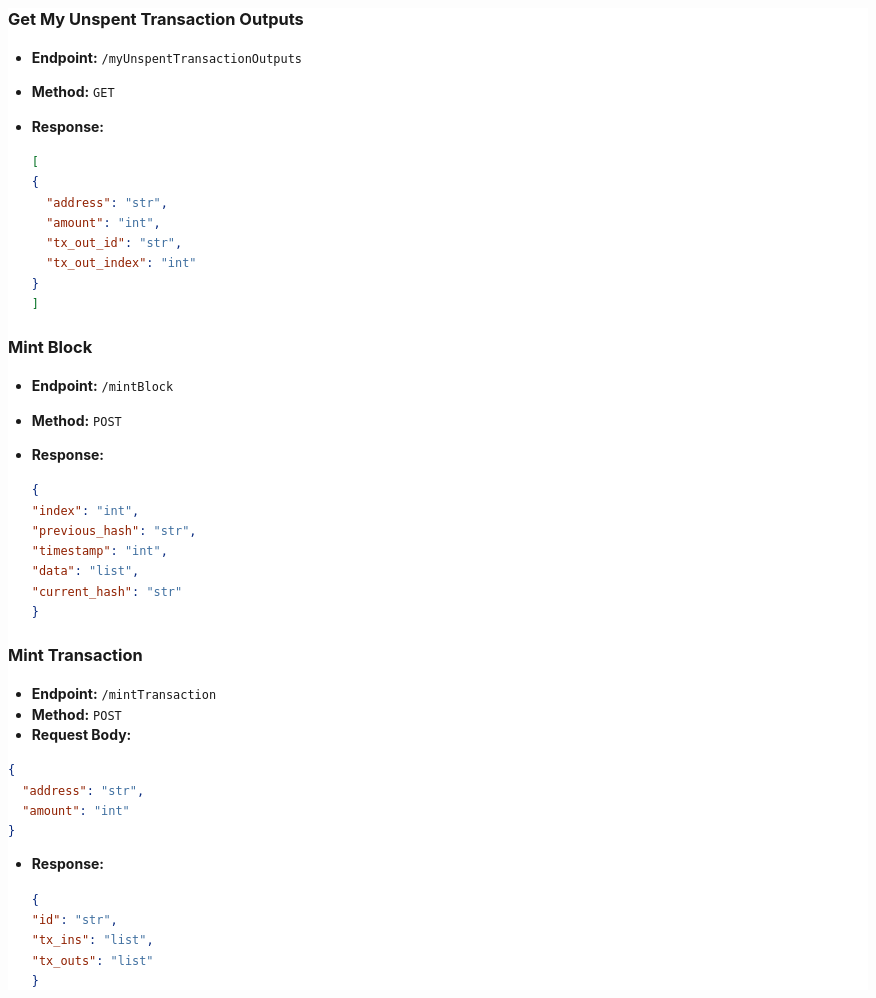 ### Get My Unspent Transaction Outputs

- **Endpoint:** `/myUnspentTransactionOutputs`
- **Method:** `GET`
- **Response:**

  ```json
  [
  {
    "address": "str",
    "amount": "int",
    "tx_out_id": "str",
    "tx_out_index": "int"
  }
  ]
  ```

### Mint Block

- **Endpoint:** `/mintBlock`
- **Method:** `POST`
- **Response:**

  ```json
  {
  "index": "int",
  "previous_hash": "str",
  "timestamp": "int",
  "data": "list",
  "current_hash": "str"
  }
  ```

### Mint Transaction

- **Endpoint:** `/mintTransaction`
- **Method:** `POST`
- **Request Body:**

```json
{
  "address": "str",
  "amount": "int"
}
```

- **Response:**

  ```json
  {
  "id": "str",
  "tx_ins": "list",
  "tx_outs": "list"
  }
  ```
